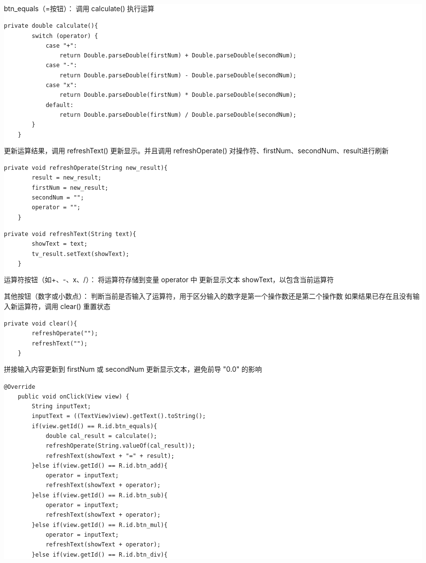 btn_equals（=按钮）：
调用 calculate() 执行运算
```
private double calculate(){
        switch (operator) {
            case "+":
                return Double.parseDouble(firstNum) + Double.parseDouble(secondNum);
            case "-":
                return Double.parseDouble(firstNum) - Double.parseDouble(secondNum);
            case "x":
                return Double.parseDouble(firstNum) * Double.parseDouble(secondNum);
            default:
                return Double.parseDouble(firstNum) / Double.parseDouble(secondNum);
        }
    }
```
更新运算结果，调用 refreshText() 更新显示。并且调用 refreshOperate() 对操作符、firstNum、secondNum、result进行刷新
```
private void refreshOperate(String new_result){
        result = new_result;
        firstNum = new_result;
        secondNum = "";
        operator = "";
    }
```
```
private void refreshText(String text){
        showText = text;
        tv_result.setText(showText);
    }
```

运算符按钮（如+、-、x、/）：
将运算符存储到变量 operator 中
更新显示文本 showText，以包含当前运算符

其他按钮（数字或小数点）：
判断当前是否输入了运算符，用于区分输入的数字是第一个操作数还是第二个操作数
如果结果已存在且没有输入新运算符，调用 clear() 重置状态
```
private void clear(){
        refreshOperate("");
        refreshText("");
    }
```
拼接输入内容更新到 firstNum 或 secondNum
更新显示文本，避免前导 "0.0" 的影响

```
@Override
    public void onClick(View view) {
        String inputText;
        inputText = ((TextView)view).getText().toString();
        if(view.getId() == R.id.btn_equals){
            double cal_result = calculate();
            refreshOperate(String.valueOf(cal_result));
            refreshText(showText + "=" + result);
        }else if(view.getId() == R.id.btn_add){
            operator = inputText;
            refreshText(showText + operator);
        }else if(view.getId() == R.id.btn_sub){
            operator = inputText;
            refreshText(showText + operator);
        }else if(view.getId() == R.id.btn_mul){
            operator = inputText;
            refreshText(showText + operator);
        }else if(view.getId() == R.id.btn_div){
```